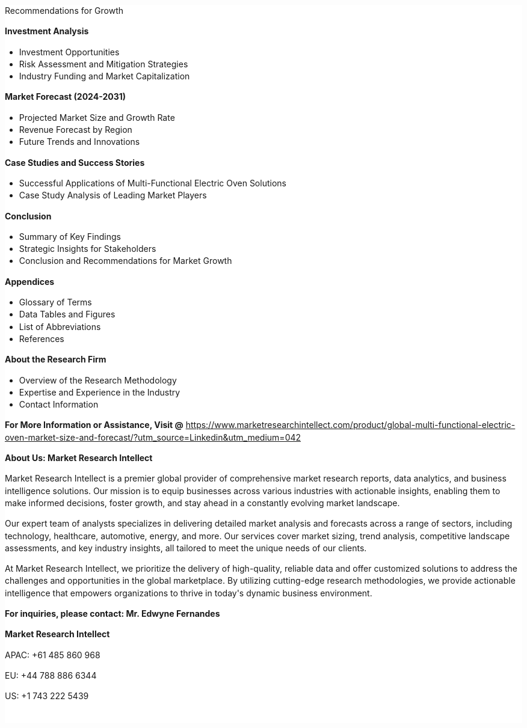 Recommendations for Growth</li></ul><p><strong>Investment Analysis</strong></p><ul><li>Investment Opportunities</li><li>Risk Assessment and Mitigation Strategies</li><li>Industry Funding and Market Capitalization</li></ul><p><strong>Market Forecast (2024-2031)</strong></p><ul><li>Projected Market Size and Growth Rate</li><li>Revenue Forecast by Region</li><li>Future Trends and Innovations</li></ul><p><strong>Case Studies and Success Stories</strong></p><ul><li>Successful Applications of Multi-Functional Electric Oven Solutions</li><li>Case Study Analysis of Leading Market Players</li></ul><p><strong>Conclusion</strong></p><ul><li>Summary of Key Findings</li><li>Strategic Insights for Stakeholders</li><li>Conclusion and Recommendations for Market Growth</li></ul><p><strong>Appendices</strong></p><ul><li>Glossary of Terms</li><li>Data Tables and Figures</li><li>List of Abbreviations</li><li>References</li></ul><p><strong>About the Research Firm</strong></p><ul><li>Overview of the Research Methodology</li><li>Expertise and Experience in the Industry</li><li>Contact Information</li></ul></div><div class="article-main__content" data-test-id="publishing-text-block"><p><span class="font-[700]"><strong>For More Information or Assistance, Visit @</strong>&nbsp;<a href="https://www.marketresearchintellect.com/product/global-multi-functional-electric-oven-market-size-and-forecast/?utm_source=Linkedin&utm_medium=042">https://www.marketresearchintellect.com/product/global-multi-functional-electric-oven-market-size-and-forecast/?utm_source=Linkedin&utm_medium=042</a></span></p><p><strong>About Us: Market Research Intellect</strong></p><p>Market Research Intellect is a premier global provider of comprehensive market research reports, data analytics, and business intelligence solutions. Our mission is to equip businesses across various industries with actionable insights, enabling them to make informed decisions, foster growth, and stay ahead in a constantly evolving market landscape.</p><p>Our expert team of analysts specializes in delivering detailed market analysis and forecasts across a range of sectors, including technology, healthcare, automotive, energy, and more. Our services cover market sizing, trend analysis, competitive landscape assessments, and key industry insights, all tailored to meet the unique needs of our clients.</p><p>At Market Research Intellect, we prioritize the delivery of high-quality, reliable data and offer customized solutions to address the challenges and opportunities in the global marketplace. By utilizing cutting-edge research methodologies, we provide actionable intelligence that empowers organizations to thrive in today's dynamic business environment.</p><p><strong>For inquiries, please contact: Mr. Edwyne Fernandes</strong></p><p><strong>Market Research Intellect</strong></p><p>APAC: +61 485 860 968</p><p>EU: +44 788 886 6344</p><p>US: +1 743 222 5439</p></div><div class="article-main__content" data-test-id="publishing-text-block">&nbsp;</div>
